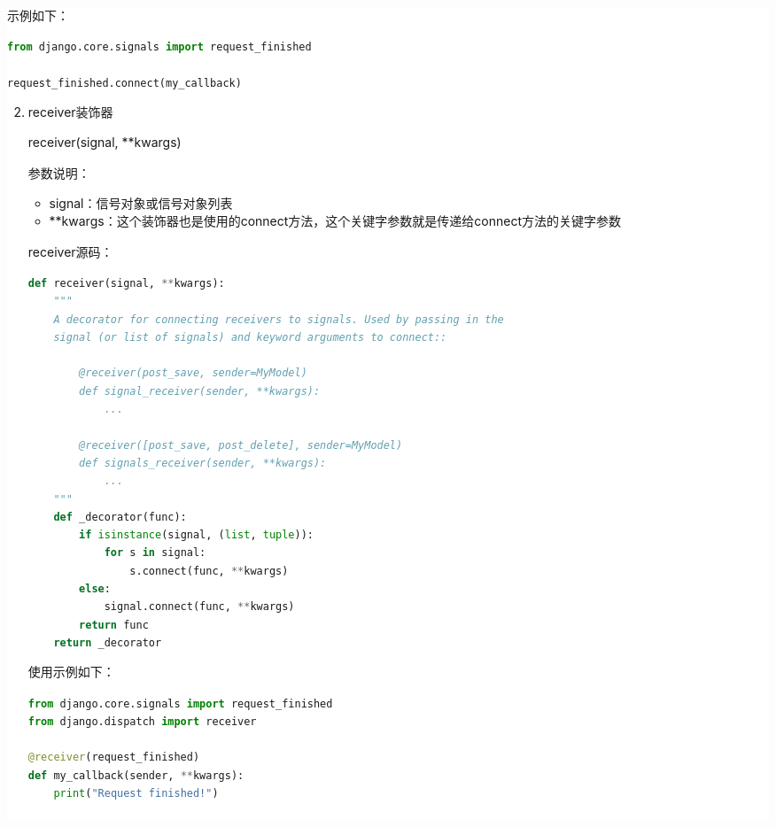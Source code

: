      

   示例如下：

   ```python
   from django.core.signals import request_finished
   
   request_finished.connect(my_callback)
   
   ```

   

2. receiver装饰器

   receiver(signal, **kwargs)

   参数说明：

   - signal：信号对象或信号对象列表
   - **kwargs：这个装饰器也是使用的connect方法，这个关键字参数就是传递给connect方法的关键字参数

   

   receiver源码：

   ```python
   def receiver(signal, **kwargs):
       """
       A decorator for connecting receivers to signals. Used by passing in the
       signal (or list of signals) and keyword arguments to connect::
   
           @receiver(post_save, sender=MyModel)
           def signal_receiver(sender, **kwargs):
               ...
   
           @receiver([post_save, post_delete], sender=MyModel)
           def signals_receiver(sender, **kwargs):
               ...
       """
       def _decorator(func):
           if isinstance(signal, (list, tuple)):
               for s in signal:
                   s.connect(func, **kwargs)
           else:
               signal.connect(func, **kwargs)
           return func
       return _decorator
   ```

   

   使用示例如下：

   ```python
   from django.core.signals import request_finished
   from django.dispatch import receiver
   
   @receiver(request_finished)
   def my_callback(sender, **kwargs):
       print("Request finished!")
       
   ```
